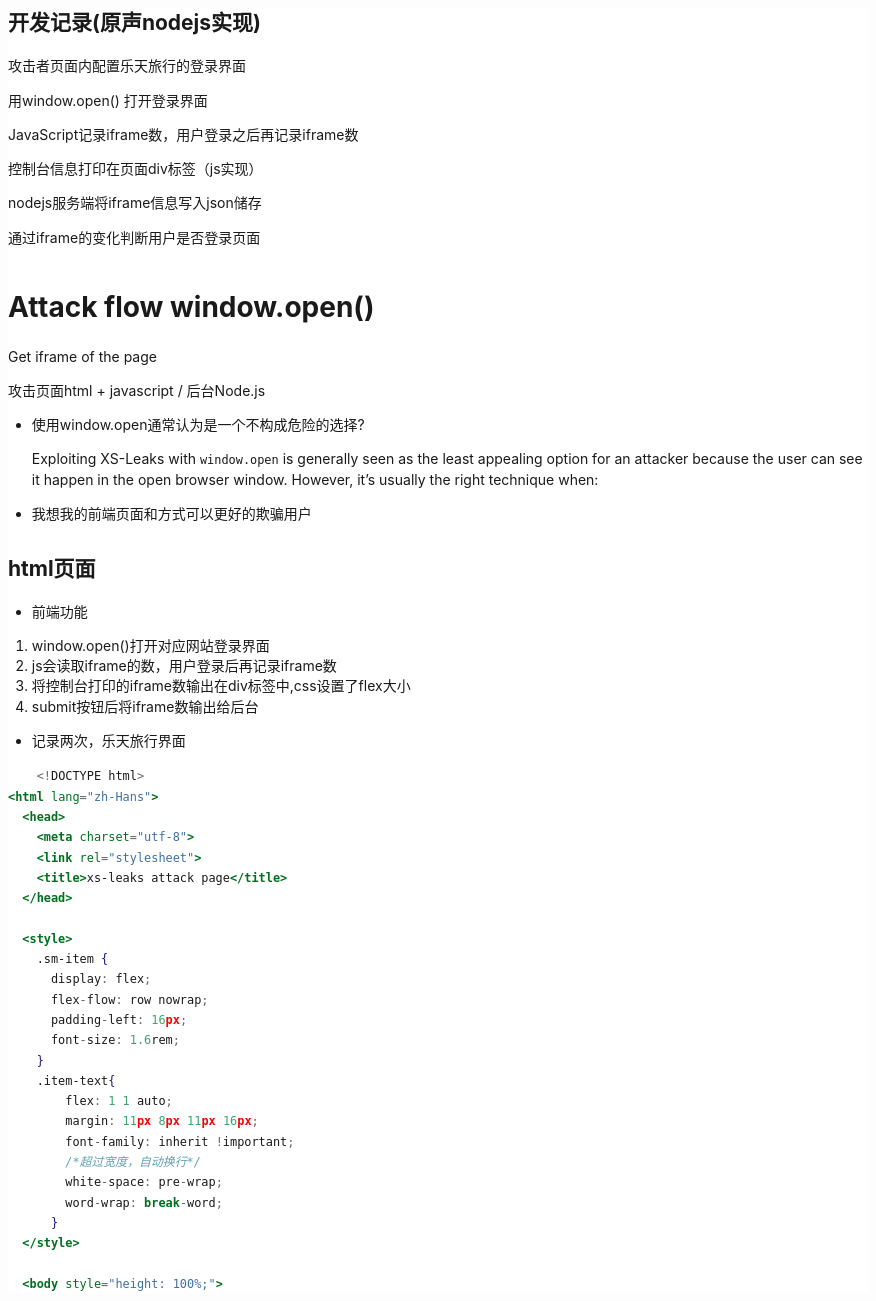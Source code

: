 ## 开发记录(原声nodejs实现)

攻击者页面内配置乐天旅行的登录界面

用window.open() 打开登录界面

JavaScript记录iframe数，用户登录之后再记录iframe数

控制台信息打印在页面div标签（js实现）

nodejs服务端将iframe信息写入json储存

通过iframe的变化判断用户是否登录页面



# Attack flow window.open()

Get iframe of the page 

攻击页面html + javascript / 后台Node.js

- 使用window.open通常认为是一个不构成危险的选择?

  Exploiting XS-Leaks with `window.open` is generally seen as the least appealing option for an attacker because the user can see it happen in the open browser window. However, it’s usually the right technique when:

- 我想我的前端页面和方式可以更好的欺骗用户

## html页面

- 前端功能

1. window.open()打开对应网站登录界面
2. js会读取iframe的数，用户登录后再记录iframe数
3. 将控制台打印的iframe数输出在div标签中,css设置了flex大小
4. submit按钮后将iframe数输出给后台

- 记录两次，乐天旅行界面

```jsx
	<!DOCTYPE html>
<html lang="zh-Hans">
  <head>
    <meta charset="utf-8">
    <link rel="stylesheet">
    <title>xs-leaks attack page</title>
  </head>

  <style>
    .sm-item {
      display: flex;
      flex-flow: row nowrap;
      padding-left: 16px;
      font-size: 1.6rem;
    }
    .item-text{
        flex: 1 1 auto;
        margin: 11px 8px 11px 16px;
        font-family: inherit !important;
        /*超过宽度，自动换行*/
        white-space: pre-wrap;
        word-wrap: break-word;
      }
  </style>

  <body style="height: 100%;">
```